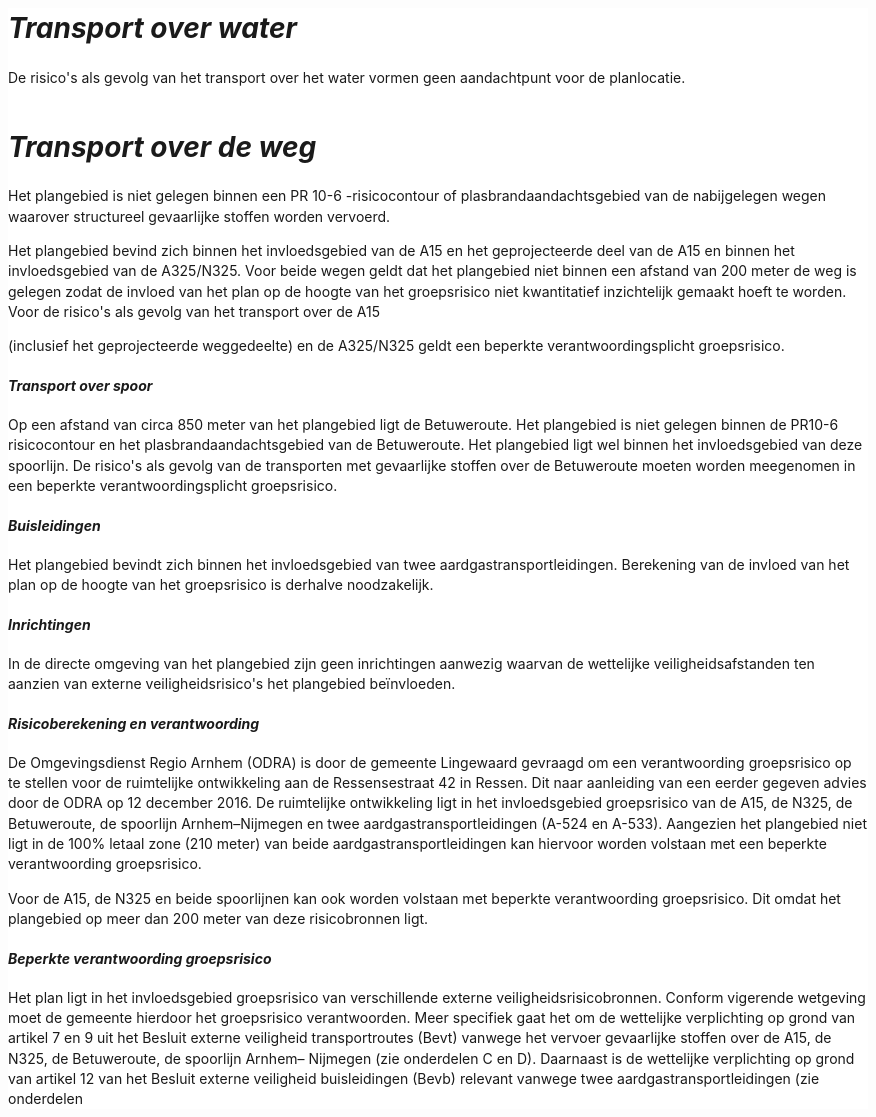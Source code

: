 # *Transport over water*

De risico's als gevolg van het transport over het water vormen geen aandachtpunt voor de planlocatie.

# *Transport over de weg*

Het plangebied is niet gelegen binnen een PR 10-6 -risicocontour of plasbrandaandachtsgebied van de nabijgelegen wegen waarover structureel gevaarlijke stoffen worden vervoerd.

Het plangebied bevind zich binnen het invloedsgebied van de A15 en het geprojecteerde deel van de A15 en binnen het invloedsgebied van de A325/N325. Voor beide wegen geldt dat het plangebied niet binnen een afstand van 200 meter de weg is gelegen zodat de invloed van het plan op de hoogte van het groepsrisico niet kwantitatief inzichtelijk gemaakt hoeft te worden. Voor de risico's als gevolg van het transport over de A15

(inclusief het geprojecteerde weggedeelte) en de A325/N325 geldt een beperkte verantwoordingsplicht groepsrisico.

#### *Transport over spoor*

Op een afstand van circa 850 meter van het plangebied ligt de Betuweroute. Het plangebied is niet gelegen binnen de PR10-6 risicocontour en het plasbrandaandachtsgebied van de Betuweroute. Het plangebied ligt wel binnen het invloedsgebied van deze spoorlijn. De risico's als gevolg van de transporten met gevaarlijke stoffen over de Betuweroute moeten worden meegenomen in een beperkte verantwoordingsplicht groepsrisico.

#### *Buisleidingen*

Het plangebied bevindt zich binnen het invloedsgebied van twee aardgastransportleidingen. Berekening van de invloed van het plan op de hoogte van het groepsrisico is derhalve noodzakelijk.

#### *Inrichtingen*

In de directe omgeving van het plangebied zijn geen inrichtingen aanwezig waarvan de wettelijke veiligheidsafstanden ten aanzien van externe veiligheidsrisico's het plangebied beïnvloeden.

#### *Risicoberekening en verantwoording*

De Omgevingsdienst Regio Arnhem (ODRA) is door de gemeente Lingewaard gevraagd om een verantwoording groepsrisico op te stellen voor de ruimtelijke ontwikkeling aan de Ressensestraat 42 in Ressen. Dit naar aanleiding van een eerder gegeven advies door de ODRA op 12 december 2016. De ruimtelijke ontwikkeling ligt in het invloedsgebied groepsrisico van de A15, de N325, de Betuweroute, de spoorlijn Arnhem–Nijmegen en twee aardgastransportleidingen (A-524 en A-533). Aangezien het plangebied niet ligt in de 100% letaal zone (210 meter) van beide aardgastransportleidingen kan hiervoor worden volstaan met een beperkte verantwoording groepsrisico.

Voor de A15, de N325 en beide spoorlijnen kan ook worden volstaan met beperkte verantwoording groepsrisico. Dit omdat het plangebied op meer dan 200 meter van deze risicobronnen ligt.

#### *Beperkte verantwoording groepsrisico*

Het plan ligt in het invloedsgebied groepsrisico van verschillende externe veiligheidsrisicobronnen. Conform vigerende wetgeving moet de gemeente hierdoor het groepsrisico verantwoorden. Meer specifiek gaat het om de wettelijke verplichting op grond van artikel 7 en 9 uit het Besluit externe veiligheid transportroutes (Bevt) vanwege het vervoer gevaarlijke stoffen over de A15, de N325, de Betuweroute, de spoorlijn Arnhem– Nijmegen (zie onderdelen C en D). Daarnaast is de wettelijke verplichting op grond van artikel 12 van het Besluit externe veiligheid buisleidingen (Bevb) relevant vanwege twee aardgastransportleidingen (zie onderdelen
